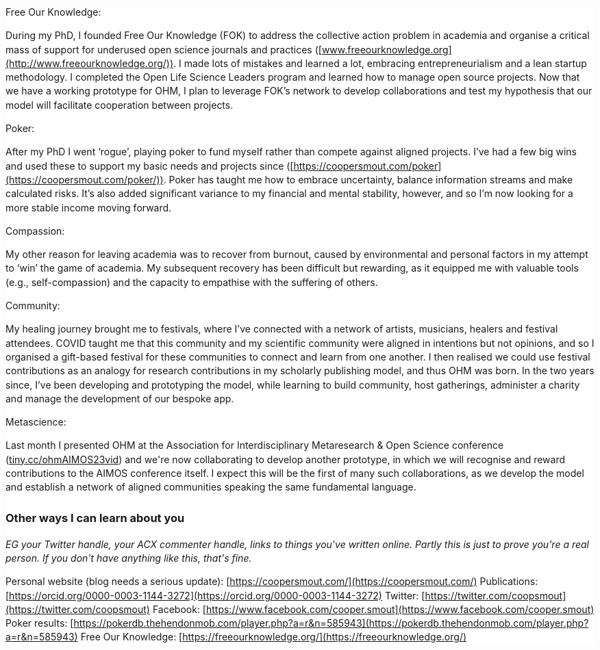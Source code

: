 Free Our Knowledge:

During my PhD, I founded Free Our Knowledge (FOK) to address the collective action problem in academia and organise a critical mass of support for underused open science journals and practices ([www.freeourknowledge.org](http://www.freeourknowledge.org/)). I made lots of mistakes and learned a lot, embracing entrepreneurialism and a lean startup methodology. I completed the Open Life Science Leaders program and learned how to manage open source projects. Now that we have a working prototype for OHM, I plan to leverage FOK’s network to develop collaborations and test my hypothesis that our model will facilitate cooperation between projects.

Poker:

After my PhD I went ‘rogue’, playing poker to fund myself rather than compete against aligned projects. I’ve had a few big wins and used these to support my basic needs and projects since ([https://coopersmout.com/poker](https://coopersmout.com/poker/)). Poker has taught me how to embrace uncertainty, balance information streams and make calculated risks. It’s also added significant variance to my financial and mental stability, however, and so I’m now looking for a more stable income moving forward.

Compassion:

My other reason for leaving academia was to recover from burnout, caused by environmental and personal factors in my attempt to ‘win’ the game of academia. My subsequent recovery has been difficult but rewarding, as it equipped me with valuable tools (e.g., self-compassion) and the capacity to empathise with the suffering of others.

Community:

My healing journey brought me to festivals, where I’ve connected with a network of artists, musicians, healers and festival attendees. COVID taught me that this community and my scientific community were aligned in intentions but not opinions, and so I organised a gift-based festival for these communities to connect and learn from one another. I then realised we could use festival contributions as an analogy for research contributions in my scholarly publishing model, and thus OHM was born. In the two years since, I’ve been developing and prototyping the model, while learning to build community, host gatherings, administer a charity and manage the development of our bespoke app.

Metascience:

Last month I presented OHM at the Association for Interdisciplinary Metaresearch & Open Science conference ([tiny.cc/ohmAIMOS23vid](http://tiny.cc/ohmAIMOS23vid)) and we're now collaborating to develop another prototype, in which we will recognise and reward contributions to the AIMOS conference itself. I expect this will be the first of many such collaborations, as we develop the model and establish a network of aligned communities speaking the same fundamental language.

### Other ways I can learn about you
_EG your Twitter handle, your ACX commenter handle, links to things you've written online. Partly this is just to prove you're a real person. If you don't have anything like this, that's fine._

Personal website (blog needs a serious update): [https://coopersmout.com/](https://coopersmout.com/)
Publications: [https://orcid.org/0000-0003-1144-3272](https://orcid.org/0000-0003-1144-3272)
Twitter: [https://twitter.com/coopsmout](https://twitter.com/coopsmout)
Facebook: [https://www.facebook.com/cooper.smout](https://www.facebook.com/cooper.smout)
Poker results: [https://pokerdb.thehendonmob.com/player.php?a=r&n=585943](https://pokerdb.thehendonmob.com/player.php?a=r&n=585943)
Free Our Knowledge: [https://freeourknowledge.org/](https://freeourknowledge.org/)
